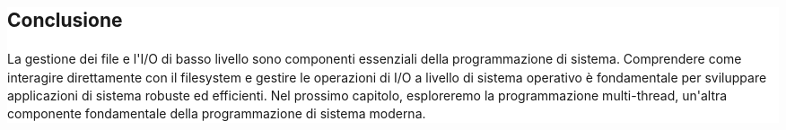 ## Conclusione

La gestione dei file e l'I/O di basso livello sono componenti essenziali della programmazione di sistema. Comprendere come interagire direttamente con il filesystem e gestire le operazioni di I/O a livello di sistema operativo è fondamentale per sviluppare applicazioni di sistema robuste ed efficienti. Nel prossimo capitolo, esploreremo la programmazione multi-thread, un'altra componente fondamentale della programmazione di sistema moderna.